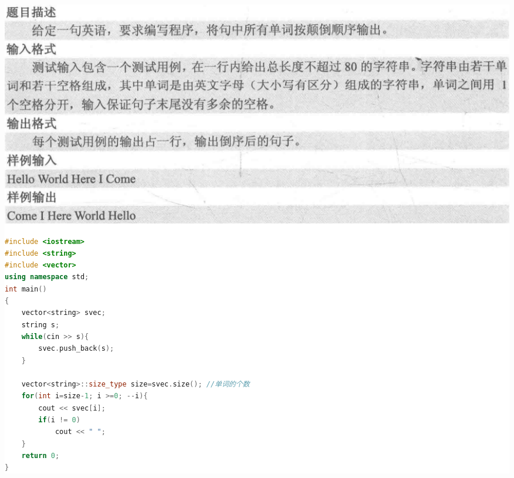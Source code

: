 ![](image/img6.png)

```cpp
#include <iostream>
#include <string>
#include <vector>
using namespace std;
int main()
{
	vector<string> svec;
	string s;
	while(cin >> s){
		svec.push_back(s);
	}
	
	vector<string>::size_type size=svec.size();	//单词的个数 
	for(int i=size-1; i >=0; --i){
		cout << svec[i];
		if(i != 0)
			cout << " ";
	}
	return 0;
}
```